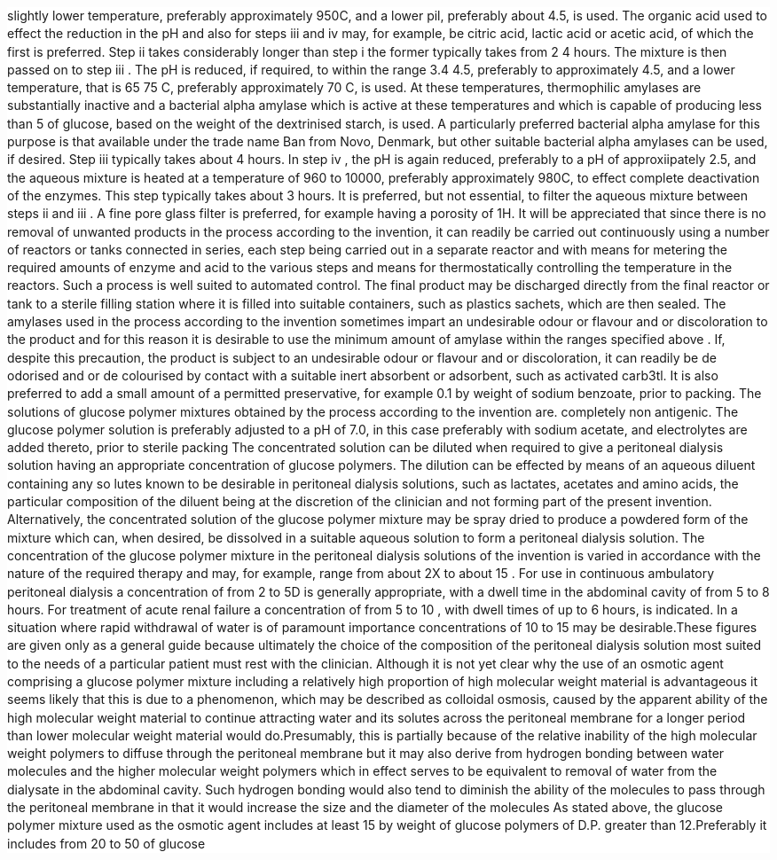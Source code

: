 slightly lower temperature, preferably approximately 950C, and a lower pil, preferably about 4.5, is used. The organic acid used to effect the reduction in the pH and also for steps iii and iv may, for example, be citric acid, lactic acid or acetic acid, of which the first is preferred. Step ii takes considerably longer than step i the former typically takes from 2 4 hours. The mixture is then passed on to step iii . The pH is reduced, if required, to within the range 3.4 4.5, preferably to approximately 4.5, and a lower temperature, that is 65 75 C, preferably approximately 70 C, is used. At these temperatures, thermophilic amylases are substantially inactive and a bacterial alpha amylase which is active at these temperatures and which is capable of producing less than 5 of glucose, based on the weight of the dextrinised starch, is used. A particularly preferred bacterial alpha amylase for this purpose is that available under the trade name Ban from Novo, Denmark, but other suitable bacterial alpha amylases can be used, if desired. Step iii typically takes about 4 hours. In step iv , the pH is again reduced, preferably to a pH of approxiipately 2.5, and the aqueous mixture is heated at a temperature of 960 to 10000, preferably approximately 980C, to effect complete deactivation of the enzymes. This step typically takes about 3 hours. It is preferred, but not essential, to filter the aqueous mixture between steps ii and iii . A fine pore glass filter is preferred, for example having a porosity of 1H. It will be appreciated that since there is no removal of unwanted products in the process according to the invention, it can readily be carried out continuously using a number of reactors or tanks connected in series, each step being carried out in a separate reactor and with means for metering the required amounts of enzyme and acid to the various steps and means for thermostatically controlling the temperature in the reactors. Such a process is well suited to automated control. The final product may be discharged directly from the final reactor or tank to a sterile filling station where it is filled into suitable containers, such as plastics sachets, which are then sealed. The amylases used in the process according to the invention sometimes impart an undesirable odour or flavour and or discoloration to the product and for this reason it is desirable to use the minimum amount of amylase within the ranges specified above . If, despite this precaution, the product is subject to an undesirable odour or flavour and or discoloration, it can readily be de odorised and or de colourised by contact with a suitable inert absorbent or adsorbent, such as activated carb3tl. It is also preferred to add a small amount of a permitted preservative, for example 0.1 by weight of sodium benzoate, prior to packing. The solutions of glucose polymer mixtures obtained by the process according to the invention are. completely non antigenic. The glucose polymer solution is preferably adjusted to a pH of 7.0, in this case preferably with sodium acetate, and electrolytes are added thereto, prior to sterile packing The concentrated solution can be diluted when required to give a peritoneal dialysis solution having an appropriate concentration of glucose polymers. The dilution can be effected by means of an aqueous diluent containing any so lutes known to be desirable in peritoneal dialysis solutions, such as lactates, acetates and amino acids, the particular composition of the diluent being at the discretion of the clinician and not forming part of the present invention. Alternatively, the concentrated solution of the glucose polymer mixture may be spray dried to produce a powdered form of the mixture which can, when desired, be dissolved in a suitable aqueous solution to form a peritoneal dialysis solution. The concentration of the glucose polymer mixture in the peritoneal dialysis solutions of the invention is varied in accordance with the nature of the required therapy and may, for example, range from about 2X to about 15 . For use in continuous ambulatory peritoneal dialysis a concentration of from 2 to 5D is generally appropriate, with a dwell time in the abdominal cavity of from 5 to 8 hours. For treatment of acute renal failure a concentration of from 5 to 10 , with dwell times of up to 6 hours, is indicated. In a situation where rapid withdrawal of water is of paramount importance concentrations of 10 to 15 may be desirable.These figures are given only as a general guide because ultimately the choice of the composition of the peritoneal dialysis solution most suited to the needs of a particular patient must rest with the clinician. Although it is not yet clear why the use of an osmotic agent comprising a glucose polymer mixture including a relatively high proportion of high molecular weight material is advantageous it seems likely that this is due to a phenomenon, which may be described as colloidal osmosis, caused by the apparent ability of the high molecular weight material to continue attracting water and its solutes across the peritoneal membrane for a longer period than lower molecular weight material would do.Presumably, this is partially because of the relative inability of the high molecular weight polymers to diffuse through the peritoneal membrane but it may also derive from hydrogen bonding between water molecules and the higher molecular weight polymers which in effect serves to be equivalent to removal of water from the dialysate in the abdominal cavity. Such hydrogen bonding would also tend to diminish the ability of the molecules to pass through the peritoneal membrane in that it would increase the size and the diameter of the molecules As stated above, the glucose polymer mixture used as the osmotic agent includes at least 15 by weight of glucose polymers of D.P. greater than 12.Preferably it includes from 20 to 50 of glucose